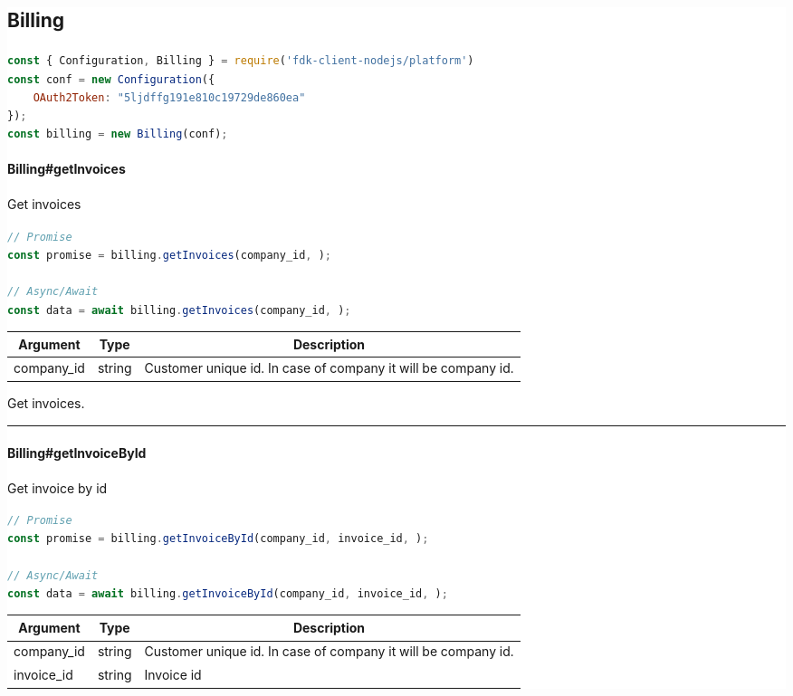 
## Billing

```javascript
const { Configuration, Billing } = require('fdk-client-nodejs/platform')
const conf = new Configuration({
    OAuth2Token: "5ljdffg191e810c19729de860ea"
});
const billing = new Billing(conf);

```


#### Billing#getInvoices
Get invoices

```javascript
// Promise
const promise = billing.getInvoices(company_id, );

// Async/Await
const data = await billing.getInvoices(company_id, );

```



| Argument  |  Type  | Description |
| --------- | ----  | --- |
| company_id | string | Customer unique id. In case of company it will be company id. | 


Get invoices.


---


#### Billing#getInvoiceById
Get invoice by id

```javascript
// Promise
const promise = billing.getInvoiceById(company_id, invoice_id, );

// Async/Await
const data = await billing.getInvoiceById(company_id, invoice_id, );

```



| Argument  |  Type  | Description |
| --------- | ----  | --- |
| company_id | string | Customer unique id. In case of company it will be company id. | 
| invoice_id | string | Invoice id | 
